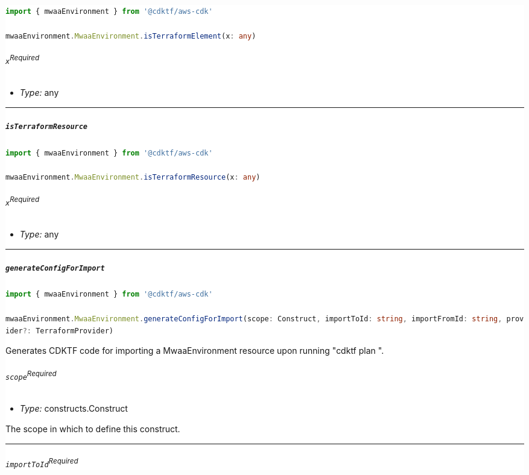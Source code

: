 ```typescript
import { mwaaEnvironment } from '@cdktf/aws-cdk'

mwaaEnvironment.MwaaEnvironment.isTerraformElement(x: any)
```

###### `x`<sup>Required</sup> <a name="x" id="@cdktf/aws-cdk.mwaaEnvironment.MwaaEnvironment.isTerraformElement.parameter.x"></a>

- *Type:* any

---

##### `isTerraformResource` <a name="isTerraformResource" id="@cdktf/aws-cdk.mwaaEnvironment.MwaaEnvironment.isTerraformResource"></a>

```typescript
import { mwaaEnvironment } from '@cdktf/aws-cdk'

mwaaEnvironment.MwaaEnvironment.isTerraformResource(x: any)
```

###### `x`<sup>Required</sup> <a name="x" id="@cdktf/aws-cdk.mwaaEnvironment.MwaaEnvironment.isTerraformResource.parameter.x"></a>

- *Type:* any

---

##### `generateConfigForImport` <a name="generateConfigForImport" id="@cdktf/aws-cdk.mwaaEnvironment.MwaaEnvironment.generateConfigForImport"></a>

```typescript
import { mwaaEnvironment } from '@cdktf/aws-cdk'

mwaaEnvironment.MwaaEnvironment.generateConfigForImport(scope: Construct, importToId: string, importFromId: string, provider?: TerraformProvider)
```

Generates CDKTF code for importing a MwaaEnvironment resource upon running "cdktf plan <stack-name>".

###### `scope`<sup>Required</sup> <a name="scope" id="@cdktf/aws-cdk.mwaaEnvironment.MwaaEnvironment.generateConfigForImport.parameter.scope"></a>

- *Type:* constructs.Construct

The scope in which to define this construct.

---

###### `importToId`<sup>Required</sup> <a name="importToId" id="@cdktf/aws-cdk.mwaaEnvironment.MwaaEnvironment.generateConfigForImport.parameter.importToId"></a>
